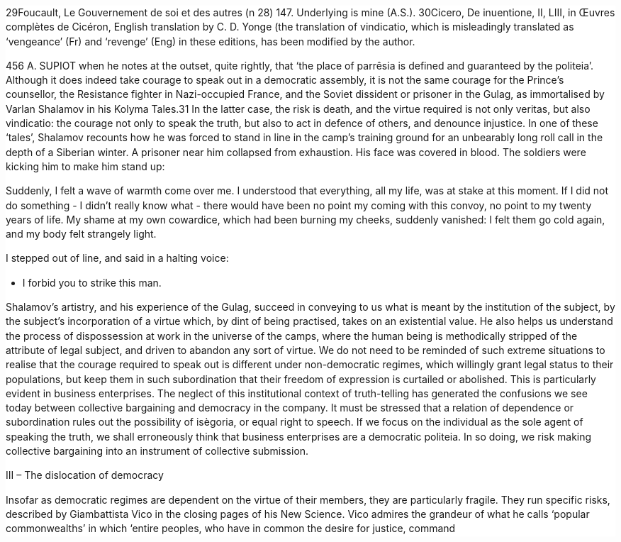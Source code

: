 29Foucault, Le Gouvernement de soi et des autres (n 28) 147. Underlying is mine (A.S.). 30Cicero, De inuentione, II, LIII, in Œuvres complètes de Cicéron, English translation by C. D. Yonge (the translation of vindicatio,
which is misleadingly translated as ‘vengeance’ (Fr) and ‘revenge’ (Eng) in these editions, has been modified by the
author.

456 A. SUPIOT
when he notes at the outset, quite rightly, that ‘the place of parrêsia is defined and guaranteed
by the politeia’. Although it does indeed take courage to speak out in a democratic
assembly, it is not the same courage for the Prince’s counsellor, the Resistance fighter in
Nazi-occupied France, and the Soviet dissident or prisoner in the Gulag, as immortalised
by Varlan Shalamov in his Kolyma Tales.31 In the latter case, the risk is death, and the
virtue required is not only veritas, but also vindicatio: the courage not only to speak the
truth, but also to act in defence of others, and denounce injustice.
In one of these ‘tales’, Shalamov recounts how he was forced to stand in line in the
camp’s training ground for an unbearably long roll call in the depth of a Siberian
winter. A prisoner near him collapsed from exhaustion. His face was covered in blood.
The soldiers were kicking him to make him stand up:

Suddenly, I felt a wave of warmth come over me. I understood that everything, all my life, was
at stake at this moment. If I did not do something - I didn’t really know what - there would
have been no point my coming with this convoy, no point to my twenty years of life. My
shame at my own cowardice, which had been burning my cheeks, suddenly vanished: I felt
them go cold again, and my body felt strangely light.

I stepped out of line, and said in a halting voice:

- I forbid you to strike this man.

Shalamov’s artistry, and his experience of the Gulag, succeed in conveying to us what is
meant by the institution of the subject, by the subject’s incorporation of a virtue which,
by dint of being practised, takes on an existential value. He also helps us understand
the process of dispossession at work in the universe of the camps, where the human
being is methodically stripped of the attribute of legal subject, and driven to abandon
any sort of virtue.
We do not need to be reminded of such extreme situations to realise that the courage
required to speak out is different under non-democratic regimes, which willingly grant
legal status to their populations, but keep them in such subordination that their
freedom of expression is curtailed or abolished. This is particularly evident in business
enterprises. The neglect of this institutional context of truth-telling has generated the
confusions we see today between collective bargaining and democracy in the
company. It must be stressed that a relation of dependence or subordination rules out
the possibility of isègoria, or equal right to speech. If we focus on the individual as
the sole agent of speaking the truth, we shall erroneously think that business enterprises
are a democratic politeia. In so doing, we risk making collective bargaining into an
instrument of collective submission.

III – The dislocation of democracy

Insofar as democratic regimes are dependent on the virtue of their members, they are particularly
fragile. They run specific risks, described by Giambattista Vico in the closing
pages of his New Science. Vico admires the grandeur of what he calls ‘popular commonwealths’
in which ‘entire peoples, who have in common the desire for justice, command
